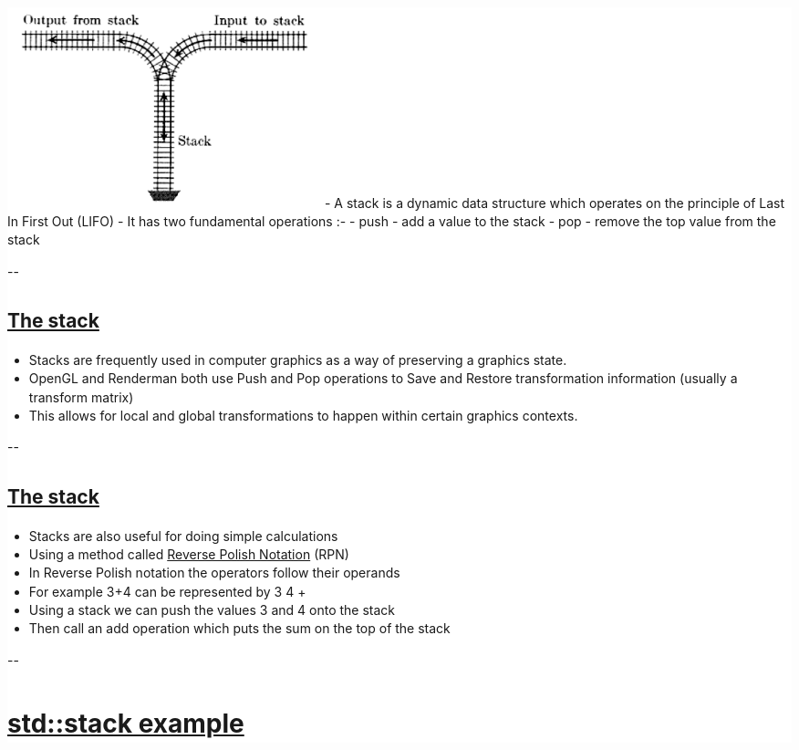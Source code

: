 <img src="images/stack.png" width="40%">
- A stack is a dynamic data structure which operates on the principle of Last In First Out (LIFO)
- It has two fundamental operations :-
- push - add a value to the stack
- pop - remove the top value from the stack

--

## [The stack](http://en.cppreference.com/w/cpp/container/stack)
- Stacks are frequently used in computer graphics as a way of preserving a graphics state.
- OpenGL and Renderman both use Push and Pop operations to Save and Restore transformation information (usually a transform matrix)
- This allows for local and global transformations to happen within certain graphics contexts.

--

## [The stack](http://en.cppreference.com/w/cpp/container/stack)
- Stacks are also useful for doing simple calculations
- Using a method called [Reverse Polish Notation](https://en.wikipedia.org/wiki/Reverse_Polish_notation) (RPN)
- In Reverse Polish notation the operators follow their operands
- For example 3+4 can be represented by 3 4 +
- Using a stack we can push the values 3 and 4 onto the stack
- Then call an add operation which puts the sum on the top of the stack

--



# [std::stack example](https://github.com/NCCA/STLIntro/blob/master/STLStack/floatstack.cpp)
